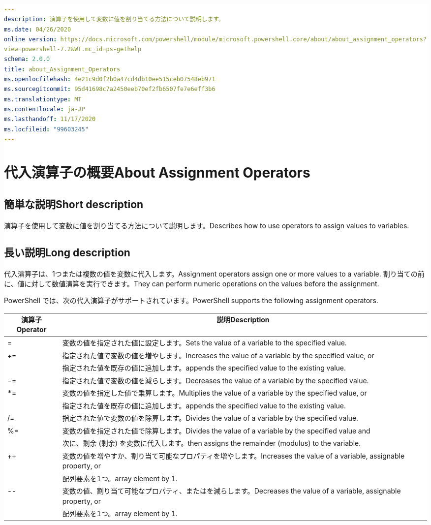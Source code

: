 ```yaml
---
description: 演算子を使用して変数に値を割り当てる方法について説明します。
ms.date: 04/26/2020
online version: https://docs.microsoft.com/powershell/module/microsoft.powershell.core/about/about_assignment_operators?view=powershell-7.2&WT.mc_id=ps-gethelp
schema: 2.0.0
title: about_Assignment_Operators
ms.openlocfilehash: 4e21c9d0f2b0a47cd4db10ee515ceb07548eb971
ms.sourcegitcommit: 95d41698c7a2450eeb70ef2fb6507fe7e6eff3b6
ms.translationtype: MT
ms.contentlocale: ja-JP
ms.lasthandoff: 11/17/2020
ms.locfileid: "99603245"
---
```

# <a name="about-assignment-operators"></a><span data-ttu-id="620d5-103">代入演算子の概要</span><span class="sxs-lookup"><span data-stu-id="620d5-103">About Assignment Operators</span></span>

## <a name="short-description"></a><span data-ttu-id="620d5-104">簡単な説明</span><span class="sxs-lookup"><span data-stu-id="620d5-104">Short description</span></span>
<span data-ttu-id="620d5-105">演算子を使用して変数に値を割り当てる方法について説明します。</span><span class="sxs-lookup"><span data-stu-id="620d5-105">Describes how to use operators to assign values to variables.</span></span>

## <a name="long-description"></a><span data-ttu-id="620d5-106">長い説明</span><span class="sxs-lookup"><span data-stu-id="620d5-106">Long description</span></span>

<span data-ttu-id="620d5-107">代入演算子は、1つまたは複数の値を変数に代入します。</span><span class="sxs-lookup"><span data-stu-id="620d5-107">Assignment operators assign one or more values to a variable.</span></span> <span data-ttu-id="620d5-108">割り当ての前に、値に対して数値演算を実行できます。</span><span class="sxs-lookup"><span data-stu-id="620d5-108">They can perform numeric operations on the values before the assignment.</span></span>

<span data-ttu-id="620d5-109">PowerShell では、次の代入演算子がサポートされています。</span><span class="sxs-lookup"><span data-stu-id="620d5-109">PowerShell supports the following assignment operators.</span></span>

|<span data-ttu-id="620d5-110">演算子</span><span class="sxs-lookup"><span data-stu-id="620d5-110">Operator</span></span>|<span data-ttu-id="620d5-111">説明</span><span class="sxs-lookup"><span data-stu-id="620d5-111">Description</span></span>                                                  |
|--------|-------------------------------------------------------------|
|=       |<span data-ttu-id="620d5-112">変数の値を指定された値に設定します。</span><span class="sxs-lookup"><span data-stu-id="620d5-112">Sets the value of a variable to the specified value.</span></span>         |
|+=      |<span data-ttu-id="620d5-113">指定された値で変数の値を増やします。</span><span class="sxs-lookup"><span data-stu-id="620d5-113">Increases the value of a variable by the specified value, or</span></span> |
|        |<span data-ttu-id="620d5-114">指定された値を既存の値に追加します。</span><span class="sxs-lookup"><span data-stu-id="620d5-114">appends the specified value to the existing value.</span></span>           |
|-=      |<span data-ttu-id="620d5-115">指定された値で変数の値を減らします。</span><span class="sxs-lookup"><span data-stu-id="620d5-115">Decreases the value of a variable by the specified value.</span></span>    |
|*=      |<span data-ttu-id="620d5-116">変数の値を指定した値で乗算します。</span><span class="sxs-lookup"><span data-stu-id="620d5-116">Multiplies the value of a variable by the specified value, or</span></span>|
|        |<span data-ttu-id="620d5-117">指定された値を既存の値に追加します。</span><span class="sxs-lookup"><span data-stu-id="620d5-117">appends the specified value to the existing value.</span></span>           |
|/=      |<span data-ttu-id="620d5-118">指定された値で変数の値を除算します。</span><span class="sxs-lookup"><span data-stu-id="620d5-118">Divides the value of a variable by the specified value.</span></span>      |
|%=      |<span data-ttu-id="620d5-119">変数の値を指定された値で除算します。</span><span class="sxs-lookup"><span data-stu-id="620d5-119">Divides the value of a variable by the specified value and</span></span>   |
|        |<span data-ttu-id="620d5-120">次に、剰余 (剰余) を変数に代入します。</span><span class="sxs-lookup"><span data-stu-id="620d5-120">then assigns the remainder (modulus) to the variable.</span></span>        |
|++      |<span data-ttu-id="620d5-121">変数の値を増やすか、割り当て可能なプロパティを増やします。</span><span class="sxs-lookup"><span data-stu-id="620d5-121">Increases the value of a variable, assignable property, or</span></span>   |
|        |<span data-ttu-id="620d5-122">配列要素を1つ。</span><span class="sxs-lookup"><span data-stu-id="620d5-122">array element by 1.</span></span>                                          |
|--      |<span data-ttu-id="620d5-123">変数の値、割り当て可能なプロパティ、またはを減らします。</span><span class="sxs-lookup"><span data-stu-id="620d5-123">Decreases the value of a variable, assignable property, or</span></span>   |
|        |<span data-ttu-id="620d5-124">配列要素を1つ。</span><span class="sxs-lookup"><span data-stu-id="620d5-124">array element by 1.</span></span>                                          |
